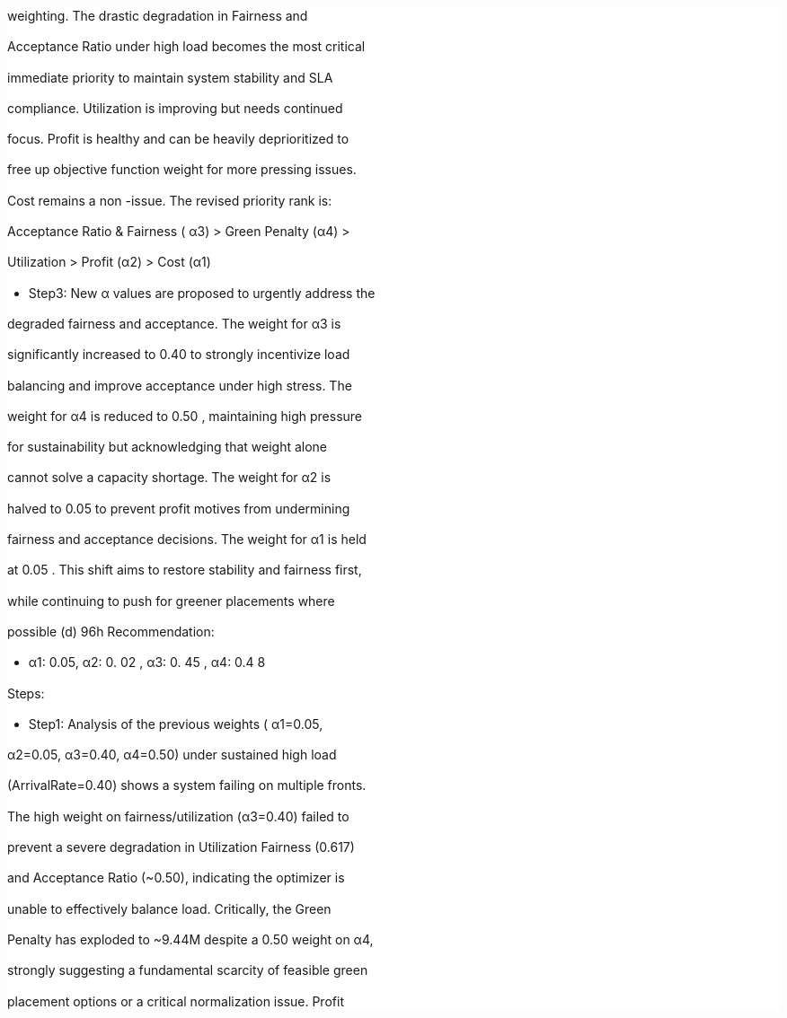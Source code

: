 weighting. The drastic degradation in Fairness and 

Acceptance Ratio under high load becomes the most critical 

immediate priority to maintain system stability and SLA 

compliance. Utilization is improving but needs continued 

focus. Profit is healthy and can be heavily deprioritized to 

free up objective function weight for more pressing issues. 

Cost remains a non -issue.  The revised priority rank is: 

Acceptance Ratio & Fairness ( α3) >  Green Penalty  (α4) > 

Utilization > Profit  (α2) >  Cost  (α1) 

- Step3:  New  α values are proposed to urgently address the 

degraded fairness and acceptance.  The weight for  α3  is 

significantly increased to 0.40  to strongly incentivize load 

balancing and improve acceptance under high stress.  The 

weight for  α4  is reduced to 0.50 , maintaining high pressure 

for sustainability but acknowledging that weight alone 

cannot solve a capacity shortage.  The weight for  α2  is 

halved to 0.05  to prevent profit motives from undermining 

fairness and acceptance decisions.  The weight for  α1  is held 

at 0.05 . This shift aims to restore stability and fairness first, 

while continuing to push for greener placements where 

possible  (d) 96h Recommendation: 

- α1: 0.05, α2: 0. 02 , α3: 0. 45 , α4: 0.4 8

Steps: 

- Step1:  Analysis of the  previous  weights ( α1=0.05, 

α2=0.05, α3=0.40, α4=0.50)  under sustained high load 

(ArrivalRate=0.40) shows a system failing on multiple fronts. 

The high weight on fairness/utilization  (α3=0.40)  failed to 

prevent a severe degradation in Utilization Fairness (0.617) 

and Acceptance Ratio (~0.50), indicating the optimizer is 

unable to effectively balance load. Critically, the Green 

Penalty has exploded to ~9.44M despite a 0.50 weight on  α4, 

strongly suggesting a fundamental scarcity of feasible green 

placement options or a critical normalization issue. Profit 
